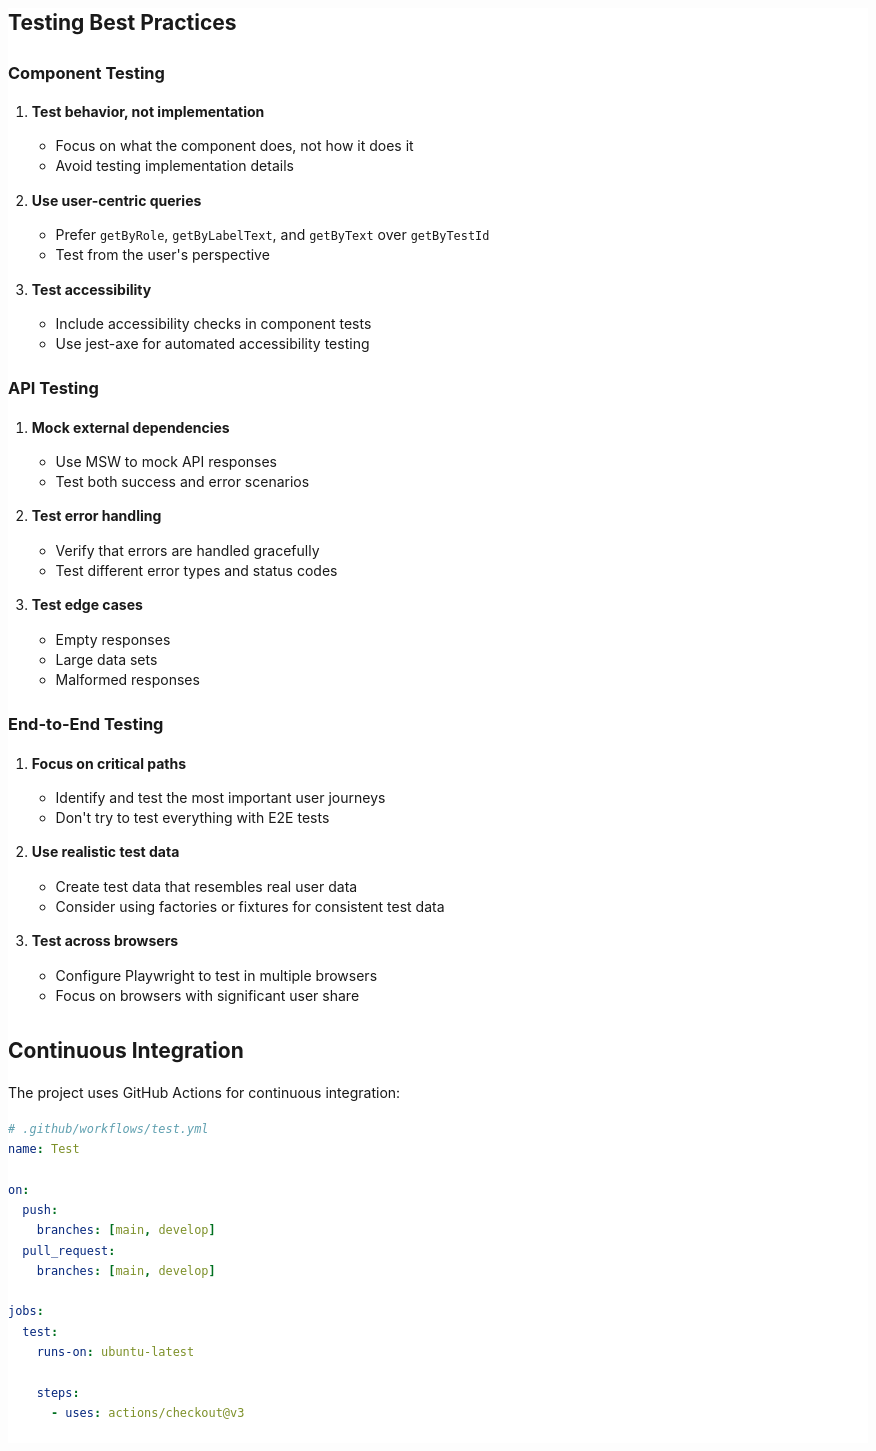 ## Testing Best Practices

### Component Testing

1. **Test behavior, not implementation**
   - Focus on what the component does, not how it does it
   - Avoid testing implementation details

2. **Use user-centric queries**
   - Prefer `getByRole`, `getByLabelText`, and `getByText` over `getByTestId`
   - Test from the user's perspective

3. **Test accessibility**
   - Include accessibility checks in component tests
   - Use jest-axe for automated accessibility testing

### API Testing

1. **Mock external dependencies**
   - Use MSW to mock API responses
   - Test both success and error scenarios

2. **Test error handling**
   - Verify that errors are handled gracefully
   - Test different error types and status codes

3. **Test edge cases**
   - Empty responses
   - Large data sets
   - Malformed responses

### End-to-End Testing

1. **Focus on critical paths**
   - Identify and test the most important user journeys
   - Don't try to test everything with E2E tests

2. **Use realistic test data**
   - Create test data that resembles real user data
   - Consider using factories or fixtures for consistent test data

3. **Test across browsers**
   - Configure Playwright to test in multiple browsers
   - Focus on browsers with significant user share

## Continuous Integration

The project uses GitHub Actions for continuous integration:

```yaml
# .github/workflows/test.yml
name: Test

on:
  push:
    branches: [main, develop]
  pull_request:
    branches: [main, develop]

jobs:
  test:
    runs-on: ubuntu-latest
    
    steps:
      - uses: actions/checkout@v3
      
```